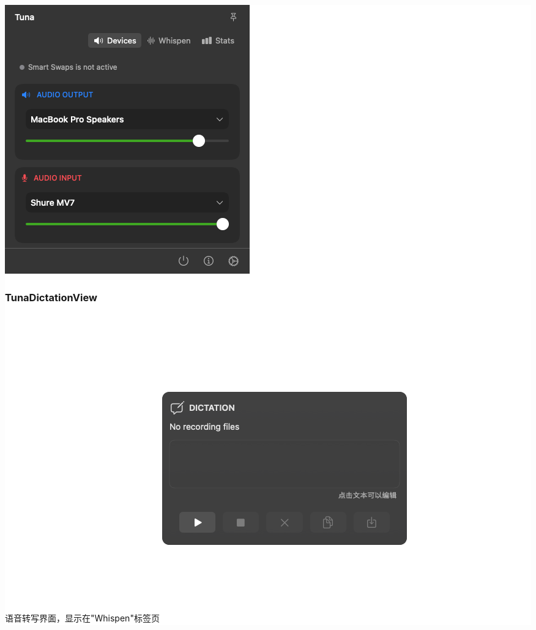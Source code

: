![MenuBarView预览](docs/previews/MenuBarView.png)

### TunaDictationView
语音转写界面，显示在"Whispen"标签页
![TunaDictationView预览](docs/previews/TunaDictationView.png)
